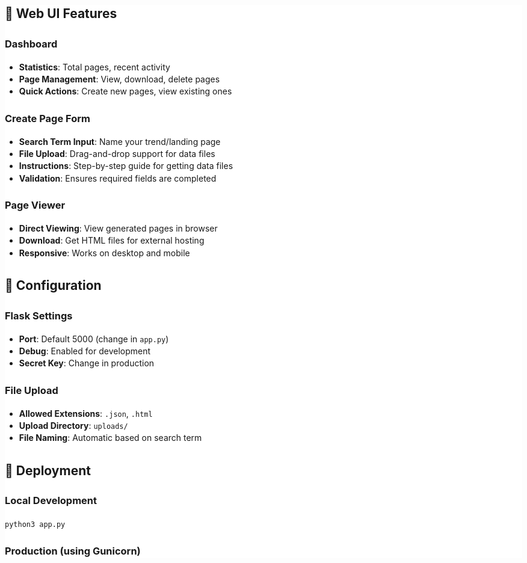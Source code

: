 ## 🎨 Web UI Features

### Dashboard
- **Statistics**: Total pages, recent activity
- **Page Management**: View, download, delete pages
- **Quick Actions**: Create new pages, view existing ones

### Create Page Form
- **Search Term Input**: Name your trend/landing page
- **File Upload**: Drag-and-drop support for data files
- **Instructions**: Step-by-step guide for getting data files
- **Validation**: Ensures required fields are completed

### Page Viewer
- **Direct Viewing**: View generated pages in browser
- **Download**: Get HTML files for external hosting
- **Responsive**: Works on desktop and mobile

## 🔧 Configuration

### Flask Settings
- **Port**: Default 5000 (change in `app.py`)
- **Debug**: Enabled for development
- **Secret Key**: Change in production

### File Upload
- **Allowed Extensions**: `.json`, `.html`
- **Upload Directory**: `uploads/`
- **File Naming**: Automatic based on search term

## 🚀 Deployment

### Local Development
```bash
python3 app.py
```

### Production (using Gunicorn)
```
